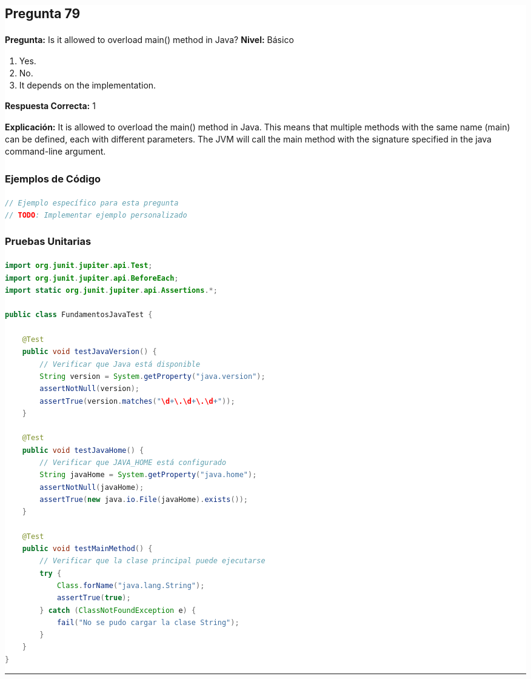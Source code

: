 
## Pregunta 79
**Pregunta:** Is it allowed to overload main() method in Java?
**Nivel:** Básico

1. Yes.
2. No.
3. It depends on the implementation.

**Respuesta Correcta:** 1

**Explicación:** It is allowed to overload the main() method in Java. This means that multiple methods with the same name (main) can be defined, each with different parameters. The JVM will call the main method with the signature specified in the java command-line argument.

### Ejemplos de Código
```java
// Ejemplo específico para esta pregunta
// TODO: Implementar ejemplo personalizado
```

### Pruebas Unitarias

```java
import org.junit.jupiter.api.Test;
import org.junit.jupiter.api.BeforeEach;
import static org.junit.jupiter.api.Assertions.*;

public class FundamentosJavaTest {
    
    @Test
    public void testJavaVersion() {
        // Verificar que Java está disponible
        String version = System.getProperty("java.version");
        assertNotNull(version);
        assertTrue(version.matches("\d+\.\d+\.\d+"));
    }
    
    @Test
    public void testJavaHome() {
        // Verificar que JAVA_HOME está configurado
        String javaHome = System.getProperty("java.home");
        assertNotNull(javaHome);
        assertTrue(new java.io.File(javaHome).exists());
    }
    
    @Test
    public void testMainMethod() {
        // Verificar que la clase principal puede ejecutarse
        try {
            Class.forName("java.lang.String");
            assertTrue(true);
        } catch (ClassNotFoundException e) {
            fail("No se pudo cargar la clase String");
        }
    }
}
```

---
